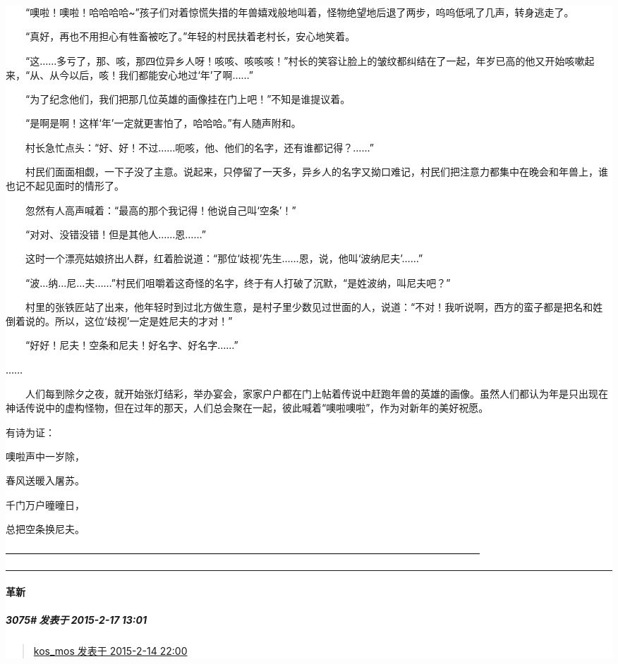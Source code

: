 　　“噢啦！噢啦！哈哈哈哈~”孩子们对着惊慌失措的年兽嬉戏般地叫着，怪物绝望地后退了两步，呜呜低吼了几声，转身逃走了。

　　“真好，再也不用担心有牲畜被吃了。”年轻的村民扶着老村长，安心地笑着。

　　“这……多亏了，那、咳，那四位异乡人呀！咳咳、咳咳咳！”村长的笑容让脸上的皱纹都纠结在了一起，年岁已高的他又开始咳嗽起来，“从、从今以后，咳！我们都能安心地过‘年’了啊……”

　　“为了纪念他们，我们把那几位英雄的画像挂在门上吧！”不知是谁提议着。

　　“是啊是啊！这样‘年’一定就更害怕了，哈哈哈。”有人随声附和。

　　村长急忙点头：“好、好！不过……呃咳，他、他们的名字，还有谁都记得？……”

　　村民们面面相觑，一下子没了主意。说起来，只停留了一天多，异乡人的名字又拗口难记，村民们把注意力都集中在晚会和年兽上，谁也记不起见面时的情形了。

　　忽然有人高声喊着：“最高的那个我记得！他说自己叫‘空条’！”

　　“对对、没错没错！但是其他人……恩……”

　　这时一个漂亮姑娘挤出人群，红着脸说道：“那位‘歧视’先生……恩，说，他叫‘波纳尼夫’……”

　　“波…纳…尼…夫……”村民们咀嚼着这奇怪的名字，终于有人打破了沉默，“是姓波纳，叫尼夫吧？”

　　村里的张铁匠站了出来，他年轻时到过北方做生意，是村子里少数见过世面的人，说道：“不对！我听说啊，西方的蛮子都是把名和姓倒着说的。所以，这位‘歧视’一定是姓尼夫的才对！”

　　“好好！尼夫！空条和尼夫！好名字、好名字……”

……


　　人们每到除夕之夜，就开始张灯结彩，举办宴会，家家户户都在门上帖着传说中赶跑年兽的英雄的画像。虽然人们都认为年是只出现在神话传说中的虚构怪物，但在过年的那天，人们总会聚在一起，彼此喊着“噢啦噢啦”，作为对新年的美好祝愿。



有诗为证：


噢啦声中一岁除，


春风送暖入屠苏。


千门万户曈曈日，


总把空条换尼夫。


————————————————————————————————————————————————









*****

####  革新  
##### 3075#       发表于 2015-2-17 13:01



<blockquote><a href="httphttps://bbs.saraba1st.com/2b/forum.php?mod=redirect&amp;goto=findpost&amp;pid=28078149&amp;ptid=1005146" target="_blank">kos_mos 发表于 2015-2-14 22:00</a>
